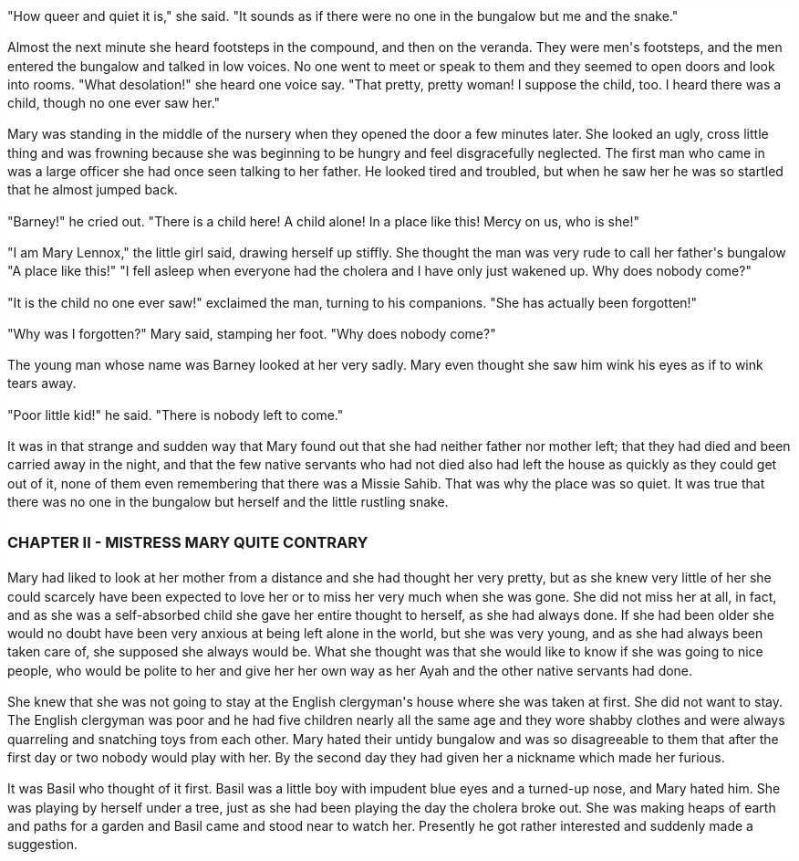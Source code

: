 "How queer and quiet it is," she said. "It sounds as if there were no one in the bungalow but me and the snake."

Almost the next minute she heard footsteps in the compound, and then on the veranda. They were men's footsteps, and the men entered the bungalow and talked in low voices. No one went to meet or speak to them and they seemed to open doors and look into rooms. "What desolation!" she heard one voice say. "That pretty, pretty woman! I suppose the child, too. I heard there was a child, though no one ever saw her."

Mary was standing in the middle of the nursery when they opened the door a few minutes later. She looked an ugly, cross little thing and was frowning because she was beginning to be hungry and feel disgracefully neglected. The first man who came in was a large officer she had once seen talking to her father. He looked tired and troubled, but when he saw her he was so startled that he almost jumped back.

"Barney!" he cried out. "There is a child here! A child alone! In a place like this! Mercy on us, who is she!"

"I am Mary Lennox," the little girl said, drawing herself up stiffly. She thought the man was very rude to call her father's bungalow "A place like this!" "I fell asleep when everyone had the cholera and I have only just wakened up. Why does nobody come?"

"It is the child no one ever saw!" exclaimed the man, turning to his companions. "She has actually been forgotten!"

"Why was I forgotten?" Mary said, stamping her foot. "Why does nobody come?"

The young man whose name was Barney looked at her very sadly. Mary even thought she saw him wink his eyes as if to wink tears away.

"Poor little kid!" he said. "There is nobody left to come."

It was in that strange and sudden way that Mary found out that she had neither father nor mother left; that they had died and been carried away in the night, and that the few native servants who had not died also had left the house as quickly as they could get out of it, none of them even remembering that there was a Missie Sahib. That was why the place was so quiet. It was true that there was no one in the bungalow but herself and the little rustling snake.


###  CHAPTER II - MISTRESS MARY QUITE CONTRARY

Mary had liked to look at her mother from a distance and she had thought her very pretty, but as she knew very little of her she could scarcely have been expected to love her or to miss her very much when she was gone. She did not miss her at all, in fact, and as she was a self-absorbed child she gave her entire thought to herself, as she had always done. If she had been older she would no doubt have been very anxious at being left alone in the world, but she was very young, and as she had always been taken care of, she supposed she always would be. What she thought was that she would like to know if she was going to nice people, who would be polite to her and give her her own way as her Ayah and the other native servants had done.

She knew that she was not going to stay at the English clergyman's house where she was taken at first. She did not want to stay. The English clergyman was poor and he had five children nearly all the same age and they wore shabby clothes and were always quarreling and snatching toys from each other. Mary hated their untidy bungalow and was so disagreeable to them that after the first day or two nobody would play with her. By the second day they had given her a nickname which made her furious.

It was Basil who thought of it first. Basil was a little boy with impudent blue eyes and a turned-up nose, and Mary hated him. She was playing by herself under a tree, just as she had been playing the day the cholera broke out. She was making heaps of earth and paths for a garden and Basil came and stood near to watch her. Presently he got rather interested and suddenly made a suggestion.
